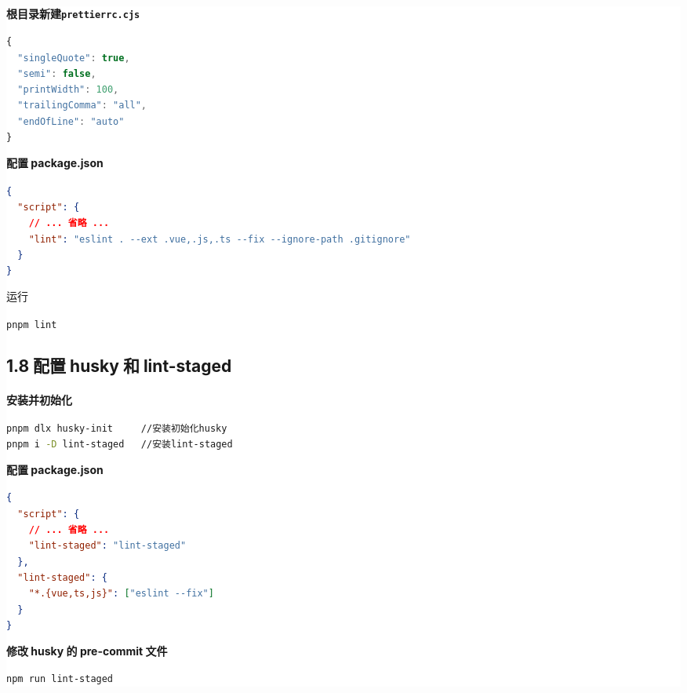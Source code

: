 **根目录新建`prettierrc.cjs`**

```ts
{
  "singleQuote": true,
  "semi": false,
  "printWidth": 100,
  "trailingComma": "all",
  "endOfLine": "auto"
}

```

**配置 package.json**

```json
{
  "script": {
    // ... 省略 ...
    "lint": "eslint . --ext .vue,.js,.ts --fix --ignore-path .gitignore"
  }
}
```

运行

```sh
pnpm lint
```

## 1.8 配置 husky 和 lint-staged

**安装并初始化**

```sh
pnpm dlx husky-init		//安装初始化husky
pnpm i -D lint-staged	//安装lint-staged
```

**配置 package.json**

```json
{
  "script": {
    // ... 省略 ...
    "lint-staged": "lint-staged"
  },
  "lint-staged": {
    "*.{vue,ts,js}": ["eslint --fix"]
  }
}
```

**修改 husky 的 pre-commit 文件**

```sh
npm run lint-staged
```
